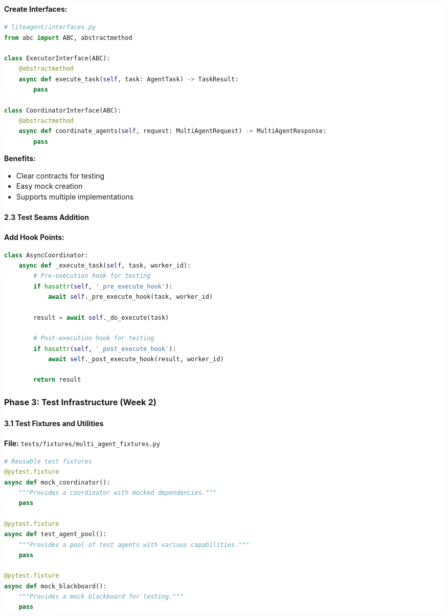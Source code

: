 **Create Interfaces:**
```python
# liteagent/interfaces.py
from abc import ABC, abstractmethod

class ExecutorInterface(ABC):
    @abstractmethod
    async def execute_task(self, task: AgentTask) -> TaskResult:
        pass

class CoordinatorInterface(ABC):
    @abstractmethod
    async def coordinate_agents(self, request: MultiAgentRequest) -> MultiAgentResponse:
        pass
```

**Benefits:**
- Clear contracts for testing
- Easy mock creation
- Supports multiple implementations

#### 2.3 Test Seams Addition

**Add Hook Points:**
```python
class AsyncCoordinator:
    async def _execute_task(self, task, worker_id):
        # Pre-execution hook for testing
        if hasattr(self, '_pre_execute_hook'):
            await self._pre_execute_hook(task, worker_id)
        
        result = await self._do_execute(task)
        
        # Post-execution hook for testing
        if hasattr(self, '_post_execute_hook'):
            await self._post_execute_hook(result, worker_id)
        
        return result
```

### Phase 3: Test Infrastructure (Week 2)

#### 3.1 Test Fixtures and Utilities

**File:** `tests/fixtures/multi_agent_fixtures.py`

```python
# Reusable test fixtures
@pytest.fixture
async def mock_coordinator():
    """Provides a coordinator with mocked dependencies."""
    pass

@pytest.fixture
async def test_agent_pool():
    """Provides a pool of test agents with various capabilities."""
    pass

@pytest.fixture
async def mock_blackboard():
    """Provides a mock blackboard for testing."""
    pass
```
